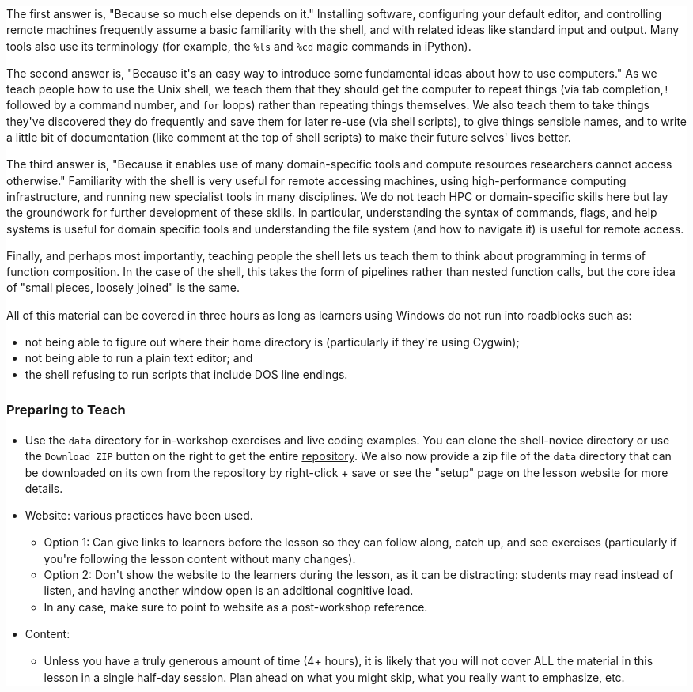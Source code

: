 The first answer is, "Because so much else depends on it." Installing software, configuring your default editor, and controlling remote machines frequently assume a basic familiarity with the shell, and with related ideas like standard input and output. Many tools also use its terminology (for example, the `%ls` and `%cd` magic commands in iPython).

The second answer is, "Because it's an easy way to introduce some fundamental ideas about how to use computers." As we teach people how to use the Unix shell, we teach them that they should get the computer to repeat things (via tab completion,`!` followed by a command number, and `for` loops) rather than repeating things themselves. We also teach them to take things they've discovered they do frequently and save them for later re-use (via shell scripts), to give things sensible names, and to write a little bit of documentation (like comment at the top of shell scripts) to make their future selves' lives better.

The third answer is, "Because it enables use of many domain-specific tools and compute resources researchers cannot access otherwise." Familiarity with the shell is very useful for remote accessing machines, using high-performance computing infrastructure, and running new specialist tools in many disciplines. We do not teach HPC or domain-specific skills here but lay the groundwork for further development of these skills. In particular, understanding the syntax of commands, flags, and help systems is useful for domain specific tools and understanding the file system (and how to navigate it) is useful for remote access.

Finally, and perhaps most importantly, teaching people the shell lets us teach them to think about programming in terms of function composition. In the case of the shell, this takes the form of pipelines rather than nested function calls, but the core idea of "small pieces, loosely joined" is the same.

All of this material can be covered in three hours as long as learners using Windows do not run into roadblocks such as:

- not being able to figure out where their home directory is (particularly if they're using Cygwin);
- not being able to run a plain text editor; and
- the shell refusing to run scripts that include DOS line endings.

### Preparing to Teach

- Use the `data` directory for in-workshop exercises and live coding examples. You can clone the shell-novice directory or use the `Download ZIP` button on the right to get the entire [repository](https://github.com/librarycarpentry/lc-shell). We also now provide a zip file of the `data` directory that can be downloaded on its own from the repository by right-click + save or see the ["setup"](../learners/setup.md) page on the lesson website for more details.

- Website: various practices have been used.

  - Option 1: Can give links to learners before the lesson so they can follow along, catch up, and see exercises (particularly if you're following the lesson content without many changes).
  - Option 2: Don't show the website to the learners during the lesson, as it can be distracting: students may read instead of listen, and having another window open is an additional cognitive load.
  - In any case, make sure to point to website as a post-workshop reference.

- Content:

  - Unless you have a truly generous amount of time (4+ hours), it is likely that you will not cover ALL the material in this lesson in a single half-day session. Plan ahead on what you might skip, what you really want to emphasize, etc.
